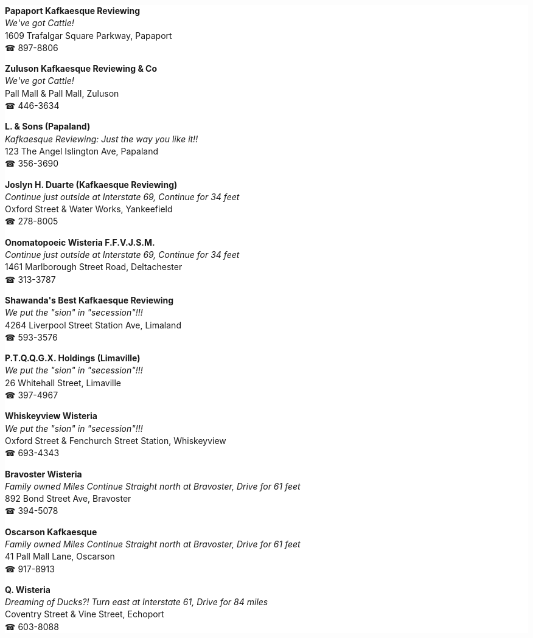 **Papaport Kafkaesque Reviewing**  
_We've got Cattle!_  
1609 Trafalgar Square Parkway, Papaport  
☎ 897-8806

**Zuluson Kafkaesque Reviewing & Co**  
_We've got Cattle!_  
Pall Mall & Pall Mall, Zuluson  
☎ 446-3634

**L. & Sons (Papaland)**  
_Kafkaesque Reviewing: Just the way you like it!!_  
123 The Angel Islington Ave, Papaland  
☎ 356-3690

**Joslyn H. Duarte (Kafkaesque Reviewing)**  
_Continue just outside at Interstate 69, Continue for 34 feet_  
Oxford Street & Water Works, Yankeefield  
☎ 278-8005

**Onomatopoeic Wisteria F.F.V.J.S.M.**  
_Continue just outside at Interstate 69, Continue for 34 feet_  
1461 Marlborough Street Road, Deltachester  
☎ 313-3787

**Shawanda's Best Kafkaesque Reviewing**  
_We put the "sion" in "secession"!!!_  
4264 Liverpool Street Station Ave, Limaland  
☎ 593-3576

**P.T.Q.Q.G.X. Holdings (Limaville)**  
_We put the "sion" in "secession"!!!_  
26 Whitehall Street, Limaville  
☎ 397-4967

**Whiskeyview Wisteria**  
_We put the "sion" in "secession"!!!_  
Oxford Street & Fenchurch Street Station, Whiskeyview  
☎ 693-4343

**Bravoster Wisteria**  
_Family owned Miles 
Continue Straight north at Bravoster, Drive for 61 feet_  
892 Bond Street Ave, Bravoster  
☎ 394-5078

**Oscarson Kafkaesque**  
_Family owned Miles 
Continue Straight north at Bravoster, Drive for 61 feet_  
41 Pall Mall Lane, Oscarson  
☎ 917-8913

**Q. Wisteria**  
_Dreaming of Ducks?! 
Turn east at Interstate 61, Drive for 84 miles_  
Coventry Street & Vine Street, Echoport  
☎ 603-8088
